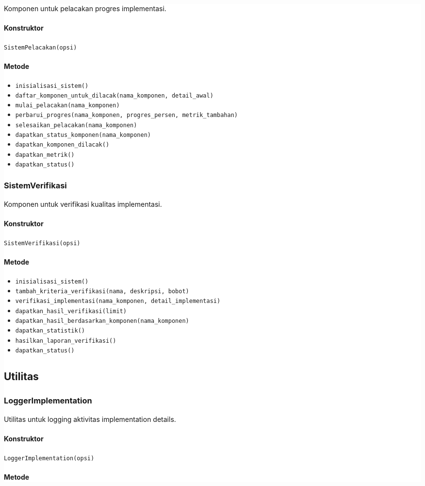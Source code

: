 Komponen untuk pelacakan progres implementasi.

#### Konstruktor

```kodeon
SistemPelacakan(opsi)
```

#### Metode

-   `inisialisasi_sistem()`
-   `daftar_komponen_untuk_dilacak(nama_komponen, detail_awal)`
-   `mulai_pelacakan(nama_komponen)`
-   `perbarui_progres(nama_komponen, progres_persen, metrik_tambahan)`
-   `selesaikan_pelacakan(nama_komponen)`
-   `dapatkan_status_komponen(nama_komponen)`
-   `dapatkan_komponen_dilacak()`
-   `dapatkan_metrik()`
-   `dapatkan_status()`

### SistemVerifikasi

Komponen untuk verifikasi kualitas implementasi.

#### Konstruktor

```kodeon
SistemVerifikasi(opsi)
```

#### Metode

-   `inisialisasi_sistem()`
-   `tambah_kriteria_verifikasi(nama, deskripsi, bobot)`
-   `verifikasi_implementasi(nama_komponen, detail_implementasi)`
-   `dapatkan_hasil_verifikasi(limit)`
-   `dapatkan_hasil_berdasarkan_komponen(nama_komponen)`
-   `dapatkan_statistik()`
-   `hasilkan_laporan_verifikasi()`
-   `dapatkan_status()`

## Utilitas

### LoggerImplementation

Utilitas untuk logging aktivitas implementation details.

#### Konstruktor

```kodeon
LoggerImplementation(opsi)
```

#### Metode
